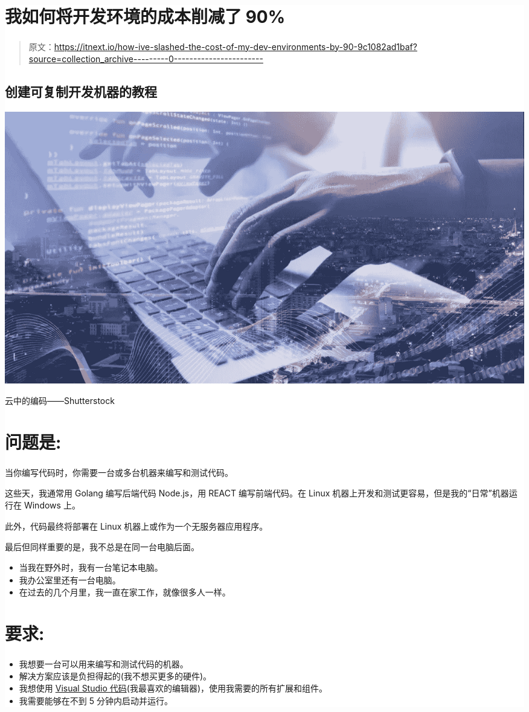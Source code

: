 # 我如何将开发环境的成本削减了 90%

> 原文：<https://itnext.io/how-ive-slashed-the-cost-of-my-dev-environments-by-90-9c1082ad1baf?source=collection_archive---------0----------------------->

## 创建可复制开发机器的教程

![](img/fd45d5d6cf6b5283f2339fcb58a39243.png)

云中的编码——Shutterstock

# 问题是:

当你编写代码时，你需要一台或多台机器来编写和测试代码。

这些天，我通常用 Golang 编写后端代码 Node.js，用 REACT 编写前端代码。在 Linux 机器上开发和测试更容易，但是我的“日常”机器运行在 Windows 上。

此外，代码最终将部署在 Linux 机器上或作为一个无服务器应用程序。

最后但同样重要的是，我不总是在同一台电脑后面。

*   当我在野外时，我有一台笔记本电脑。
*   我办公室里还有一台电脑。
*   在过去的几个月里，我一直在家工作，就像很多人一样。

# 要求:

*   我想要一台可以用来编写和测试代码的机器。
*   解决方案应该是负担得起的(我不想买更多的硬件)。
*   我想使用 [Visual Studio 代码](https://code.visualstudio.com/)(我最喜欢的编辑器)，使用我需要的所有扩展和组件。
*   我需要能够在不到 5 分钟内启动并运行。
